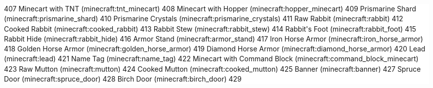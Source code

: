 407	
Minecart with TNT
(minecraft:tnt_minecart)
408	
Minecart with Hopper
(minecraft:hopper_minecart)
409	
Prismarine Shard
(minecraft:prismarine_shard)
410	
Prismarine Crystals
(minecraft:prismarine_crystals)
411	
Raw Rabbit
(minecraft:rabbit)
412	
Cooked Rabbit
(minecraft:cooked_rabbit)
413	
Rabbit Stew
(minecraft:rabbit_stew)
414	
Rabbit's Foot
(minecraft:rabbit_foot)
415	
Rabbit Hide
(minecraft:rabbit_hide)
416	
Armor Stand
(minecraft:armor_stand)
417	
Iron Horse Armor
(minecraft:iron_horse_armor)
418	
Golden Horse Armor
(minecraft:golden_horse_armor)
419	
Diamond Horse Armor
(minecraft:diamond_horse_armor)
420	
Lead
(minecraft:lead)
421	
Name Tag
(minecraft:name_tag)
422	
Minecart with Command Block
(minecraft:command_block_minecart)
423	
Raw Mutton
(minecraft:mutton)
424	
Cooked Mutton
(minecraft:cooked_mutton)
425	
Banner
(minecraft:banner)
427	
Spruce Door
(minecraft:spruce_door)
428	
Birch Door
(minecraft:birch_door)
429	